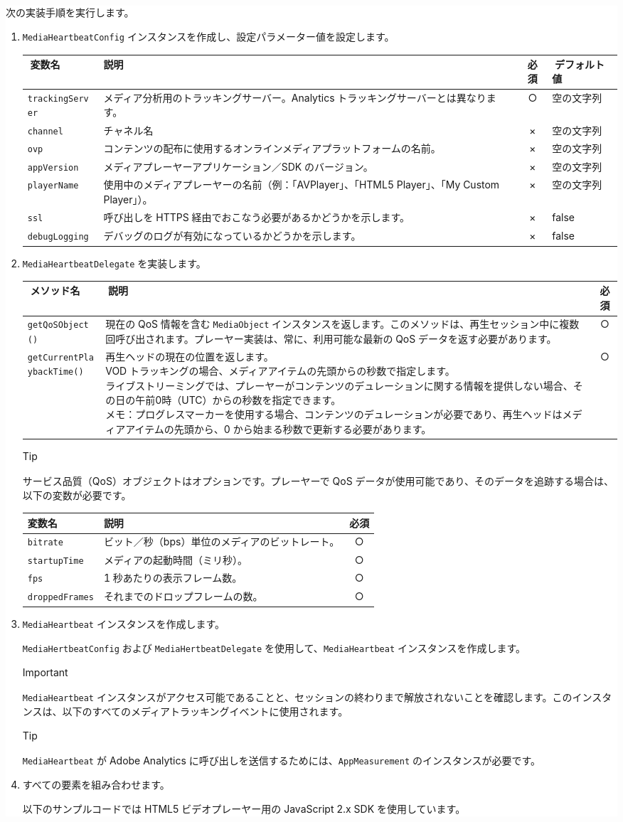 次の実装手順を実行します。

1. `MediaHeartbeatConfig` インスタンスを作成し、設定パラメーター値を設定します。

   |  変数名  | 説明  | 必須 |  デフォルト値  |
   |---|---|:---:|---|
   | `trackingServer` | メディア分析用のトラッキングサーバー。Analytics トラッキングサーバーとは異なります。 | ○ | 空の文字列 |
   | `channel` | チャネル名 | × | 空の文字列 |
   | `ovp` | コンテンツの配布に使用するオンラインメディアプラットフォームの名前。 | × | 空の文字列 |
   | `appVersion` | メディアプレーヤーアプリケーション／SDK のバージョン。 | × | 空の文字列 |
   | `playerName` | 使用中のメディアプレーヤーの名前（例：「AVPlayer」、「HTML5 Player」、「My Custom Player」）。 | × | 空の文字列 |
   | `ssl` | 呼び出しを HTTPS 経由でおこなう必要があるかどうかを示します。 | × | false |
   | `debugLogging` | デバッグのログが有効になっているかどうかを示します。 | × | false |

1. `MediaHeartbeatDelegate` を実装します。

   |  メソッド名  |  説明  | 必須 |
   | --- | --- | :---: |
   | `getQoSObject()` | 現在の QoS 情報を含む `MediaObject` インスタンスを返します。このメソッドは、再生セッション中に複数回呼び出されます。プレーヤー実装は、常に、利用可能な最新の QoS データを返す必要があります。 | ○ |
   | `getCurrentPlaybackTime()` | 再生ヘッドの現在の位置を返します。<br /> VOD トラッキングの場合、メディアアイテムの先頭からの秒数で指定します。<br /> ライブストリーミングでは、プレーヤーがコンテンツのデュレーションに関する情報を提供しない場合、その日の午前0時（UTC）からの秒数を指定できます。 <br /> メモ：プログレスマーカーを使用する場合、コンテンツのデュレーションが必要であり、再生ヘッドはメディアアイテムの先頭から、0 から始まる秒数で更新する必要があります。 | ○ |

   >[!TIP]
   >
   >サービス品質（QoS）オブジェクトはオプションです。プレーヤーで QoS データが使用可能であり、そのデータを追跡する場合は、以下の変数が必要です。

   | 変数名 | 説明   | 必須 |
   | --- | --- | :---: |
   | `bitrate` | ビット／秒（bps）単位のメディアのビットレート。 | ○ |
   | `startupTime` | メディアの起動時間（ミリ秒）。 | ○ |
   | `fps` | 1 秒あたりの表示フレーム数。 | ○ |
   | `droppedFrames` | それまでのドロップフレームの数。 | ○ |

1. `MediaHeartbeat` インスタンスを作成します。

   `MediaHertbeatConfig` および `MediaHertbeatDelegate` を使用して、`MediaHeartbeat` インスタンスを作成します。

   >[!IMPORTANT]
   >
   >`MediaHeartbeat` インスタンスがアクセス可能であることと、セッションの終わりまで解放されないことを確認します。このインスタンスは、以下のすべてのメディアトラッキングイベントに使用されます。

   >[!TIP]
   >
   >`MediaHeartbeat` が Adobe Analytics に呼び出しを送信するためには、`AppMeasurement` のインスタンスが必要です。

1. すべての要素を組み合わせます。

   以下のサンプルコードでは HTML5 ビデオプレーヤー用の JavaScript 2.x SDK を使用しています。
